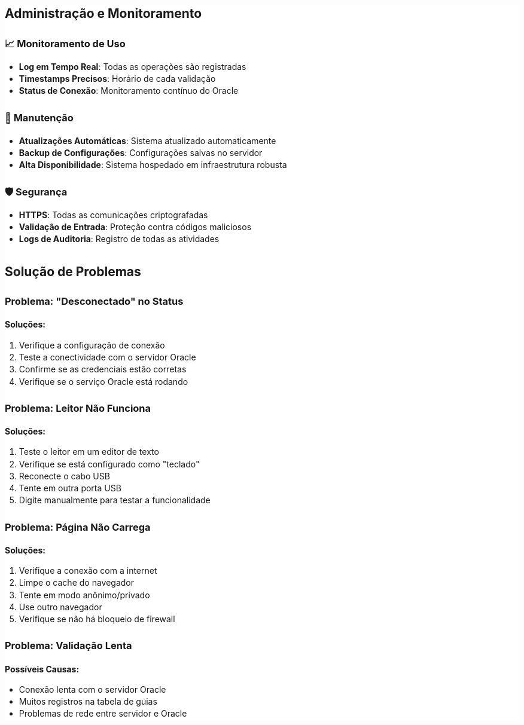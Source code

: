 ## Administração e Monitoramento

### 📈 **Monitoramento de Uso**
- **Log em Tempo Real**: Todas as operações são registradas
- **Timestamps Precisos**: Horário de cada validação
- **Status de Conexão**: Monitoramento contínuo do Oracle

### 🔧 **Manutenção**
- **Atualizações Automáticas**: Sistema atualizado automaticamente
- **Backup de Configurações**: Configurações salvas no servidor
- **Alta Disponibilidade**: Sistema hospedado em infraestrutura robusta

### 🛡️ **Segurança**
- **HTTPS**: Todas as comunicações criptografadas
- **Validação de Entrada**: Proteção contra códigos maliciosos
- **Logs de Auditoria**: Registro de todas as atividades

## Solução de Problemas

### Problema: "Desconectado" no Status
**Soluções:**
1. Verifique a configuração de conexão
2. Teste a conectividade com o servidor Oracle
3. Confirme se as credenciais estão corretas
4. Verifique se o serviço Oracle está rodando

### Problema: Leitor Não Funciona
**Soluções:**
1. Teste o leitor em um editor de texto
2. Verifique se está configurado como "teclado"
3. Reconecte o cabo USB
4. Tente em outra porta USB
5. Digite manualmente para testar a funcionalidade

### Problema: Página Não Carrega
**Soluções:**
1. Verifique a conexão com a internet
2. Limpe o cache do navegador
3. Tente em modo anônimo/privado
4. Use outro navegador
5. Verifique se não há bloqueio de firewall

### Problema: Validação Lenta
**Possíveis Causas:**
- Conexão lenta com o servidor Oracle
- Muitos registros na tabela de guias
- Problemas de rede entre servidor e Oracle

